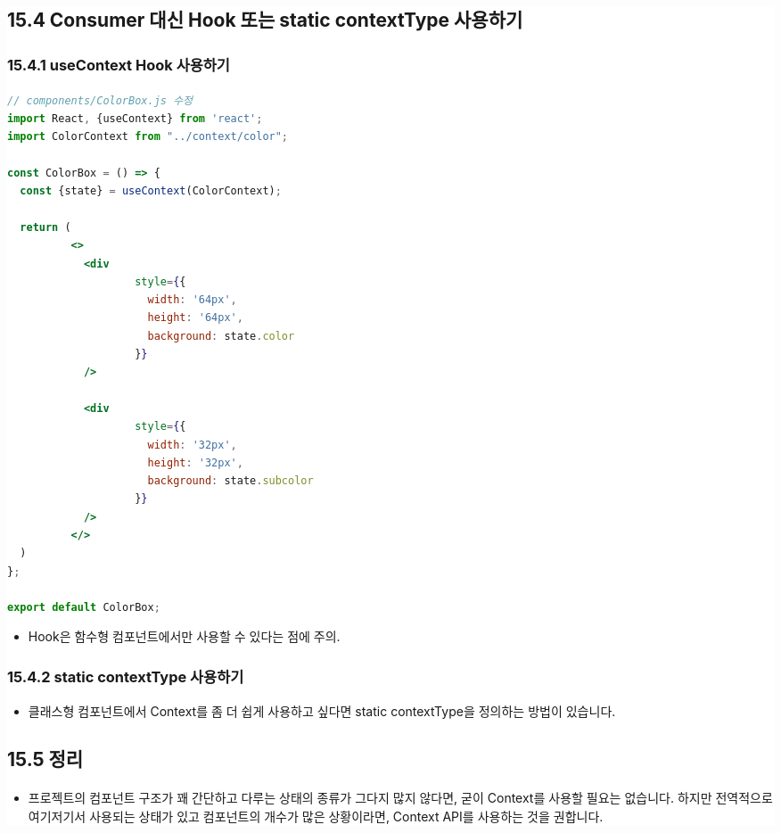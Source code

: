 ## 15.4 Consumer 대신 Hook 또는 static contextType 사용하기
### 15.4.1 useContext Hook 사용하기
```jsx
// components/ColorBox.js 수정
import React, {useContext} from 'react';
import ColorContext from "../context/color";

const ColorBox = () => {
  const {state} = useContext(ColorContext);

  return (
          <>
            <div
                    style={{
                      width: '64px',
                      height: '64px',
                      background: state.color
                    }}
            />

            <div
                    style={{
                      width: '32px',
                      height: '32px',
                      background: state.subcolor
                    }}
            />
          </>
  )
};

export default ColorBox;
```
- Hook은 함수형 컴포넌트에서만 사용할 수 있다는 점에 주의.
### 15.4.2 static contextType 사용하기
- 클래스형 컴포넌트에서 Context를 좀 더 쉽게 사용하고 싶다면 static contextType을 정의하는 방법이 있습니다.

## 15.5 정리
- 프로젝트의 컴포넌트 구조가 꽤 간단하고 다루는 상태의 종류가 그다지 많지 않다면, 굳이 Context를 사용할 필요는 없습니다.
  하지만 전역적으로 여기저기서 사용되는 상태가 있고 컴포넌트의 개수가 많은 상황이라면, Context API를 사용하는 것을 권합니다.



